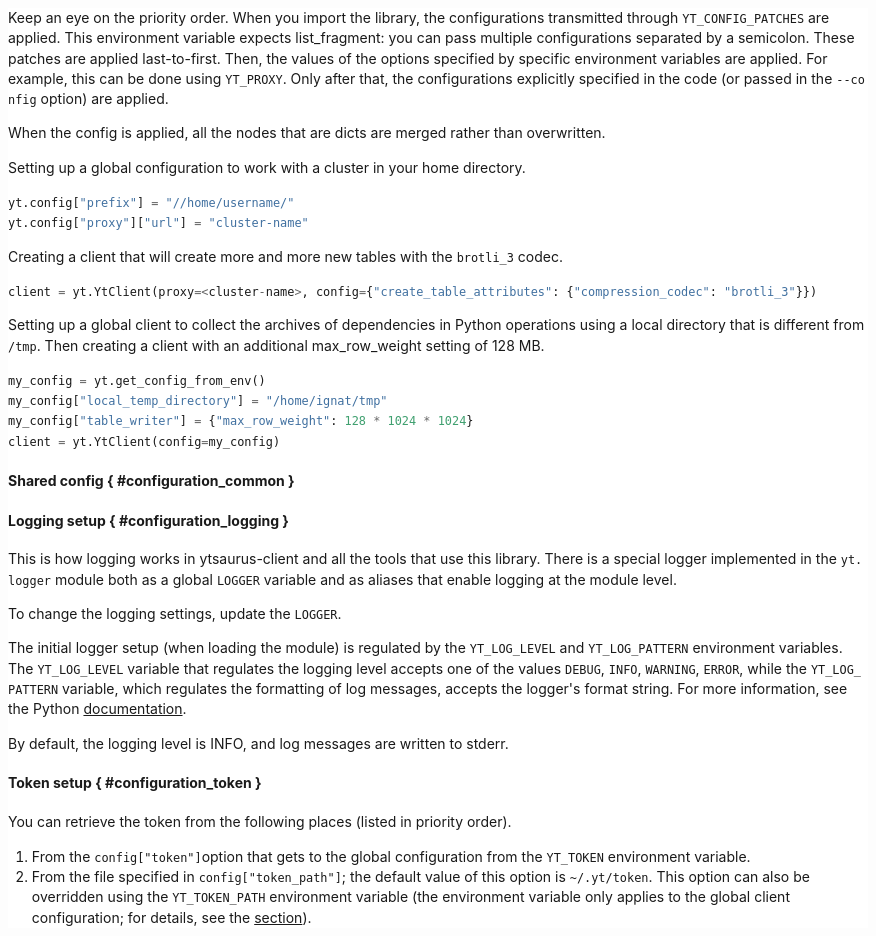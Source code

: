 Keep an eye on the priority order. When you import the library, the configurations transmitted through `YT_CONFIG_PATCHES` are applied. This environment variable expects list_fragment: you can pass multiple configurations separated by a semicolon. These patches are applied last-to-first. Then, the values of the options specified by specific environment variables are applied. For example, this can be done using `YT_PROXY`. Only after that, the configurations explicitly specified in the code (or passed in the `--config` option) are applied.

When the config is applied, all the nodes that are dicts are merged rather than overwritten.

Setting up a global configuration to work with a cluster in your home directory.

```python
yt.config["prefix"] = "//home/username/"
yt.config["proxy"]["url"] = "cluster-name"
```

Creating a client that will create more and more new tables with the `brotli_3` codec.

```python
client = yt.YtClient(proxy=<cluster-name>, config={"create_table_attributes": {"compression_codec": "brotli_3"}})
```

Setting up a global client to collect the archives of dependencies in Python operations using a local directory that is different from `/tmp`. Then creating a client with an additional max_row_weight setting of 128 MB.

```python
my_config = yt.get_config_from_env()
my_config["local_temp_directory"] = "/home/ignat/tmp"
my_config["table_writer"] = {"max_row_weight": 128 * 1024 * 1024}
client = yt.YtClient(config=my_config)
```

#### Shared config { #configuration_common }

#### Logging setup { #configuration_logging }

This is how logging works in ytsaurus-client and all the tools that use this library. There is a special logger implemented in the `yt.logger` module both as a global `LOGGER` variable and as aliases that enable logging at the module level.

To change the logging settings, update the `LOGGER`.

The initial logger setup (when loading the module) is regulated by the `YT_LOG_LEVEL` and `YT_LOG_PATTERN` environment variables. The `YT_LOG_LEVEL` variable that regulates the logging level accepts one of the values `DEBUG`, `INFO`, `WARNING`, `ERROR`, while the `YT_LOG_PATTERN` variable, which regulates the formatting of log messages, accepts the logger's format string. For more information, see the Python [documentation](https://docs.python.org/3/library/logging.html#logging.Formatter).

By default, the logging level is INFO, and log messages are written to stderr.


#### Token setup { #configuration_token }

You can retrieve the token from the following places (listed in priority order).

1. From the `config["token"]`option that gets to the global configuration from the `YT_TOKEN` environment variable.
2. From the file specified in `config["token_path"]`; the default value of this option is `~/.yt/token`. This option can also be overridden using the `YT_TOKEN_PATH` environment variable (the environment variable only applies to the global client configuration; for details, see the [ section](#configuration)).
